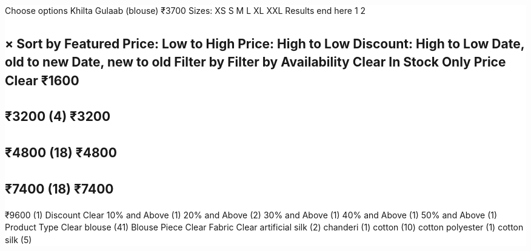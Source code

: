 Choose options
Khilta Gulaab (blouse)
₹3700
Sizes:
XS
S
M
L
XL
XXL
Results end here
1
2
>
×
Sort by
Featured
Price: Low to High
Price: High to Low
Discount: High to Low
Date, old to new
Date, new to old
Filter by
Filter by
Availability
Clear
In Stock Only
Price
Clear
₹1600
-
₹3200
(4)
₹3200
-
₹4800
(18)
₹4800
-
₹7400
(18)
₹7400
-
₹9600
(1)
Discount
Clear
10% and Above (1)
20% and Above (2)
30% and Above (1)
40% and Above (1)
50% and Above (1)
Product Type
Clear
blouse (41)
Blouse Piece
Clear
Fabric
Clear
artificial silk (2)
chanderi (1)
cotton (10)
cotton polyester (1)
cotton silk (5)